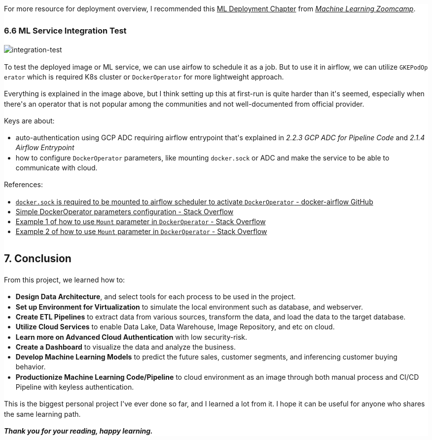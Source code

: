 For more resource for deployment overview, I recommended this [ML Deployment Chapter](https://github.com/alexeygrigorev/mlbookcamp-code/tree/master/course-zoomcamp/05-deployment) from [*Machine Learning Zoomcamp*](https://github.com/alexeygrigorev/mlbookcamp-code/tree/master).

### 6.6 ML Service Integration Test

![integration-test](./docs/integration-test.png)

To test the deployed image or ML service, we can use airfow to schedule it as a job. But to use it in airflow, we can utilize `GKEPodOperator` which is required K8s cluster or `DockerOperator` for more lightweight approach.

Everything is explained in the image above, but I think setting up this at first-run is quite harder than it's seemed, especially when there's an operator that is not popular among the communities and not well-documented from official provider.

Keys are about:
- auto-authentication using GCP ADC requiring airflow entrypoint that's explained in *2.2.3 GCP ADC for Pipeline Code* and *2.1.4 Airflow Entrypoint* 
- how to configure `DockerOperator` parameters, like mounting `docker.sock` or ADC and make the service to be able to communicate with cloud.

References:
- [`docker.sock` is required to be mounted to airflow scheduler to activate `DockerOperator` - docker-airflow GitHub](https://github.com/puckel/docker-airflow/issues/543)
- [Simple DockerOperator parameters configuration - Stack Overflow](https://stackoverflow.com/questions/61640090/apache-airflow-how-to-run-a-docker-operator-with-environment-variables-from-ano)
- [Example 1 of how to use `Mount` parameter in `DockerOperator` - Stack Overflow](https://stackoverflow.com/a/68457890)
- [Example 2 of how to use `Mount` parameter in `DockerOperator` - Stack Overflow](https://stackoverflow.com/a/73109627)

## 7. Conclusion

From this project, we learned how to:
- **Design Data Architecture**, and select tools for each process to be used in the project.
- **Set up Environment for Virtualization** to simulate the local environment such as database, and webserver.
- **Create ETL Pipelines** to extract data from various sources, transform the data, and load the data to the target database.
- **Utilize Cloud Services** to enable Data Lake, Data Warehouse, Image Repository, and etc on cloud.
- **Learn more on Advanced Cloud Authentication** with low security-risk.
- **Create a Dashboard** to visualize the data and analyze the business.
- **Develop Machine Learning Models** to predict the future sales, customer segments, and inferencing customer buying behavior.
- **Productionize Machine Learning Code/Pipeline** to cloud environment as an image through both manual process and CI/CD Pipeline with keyless authentication.

This is the biggest personal project I've ever done so far, and I learned a lot from it. I hope it can be useful for anyone who shares the same learning path.

***Thank you for your reading, happy learning.***
